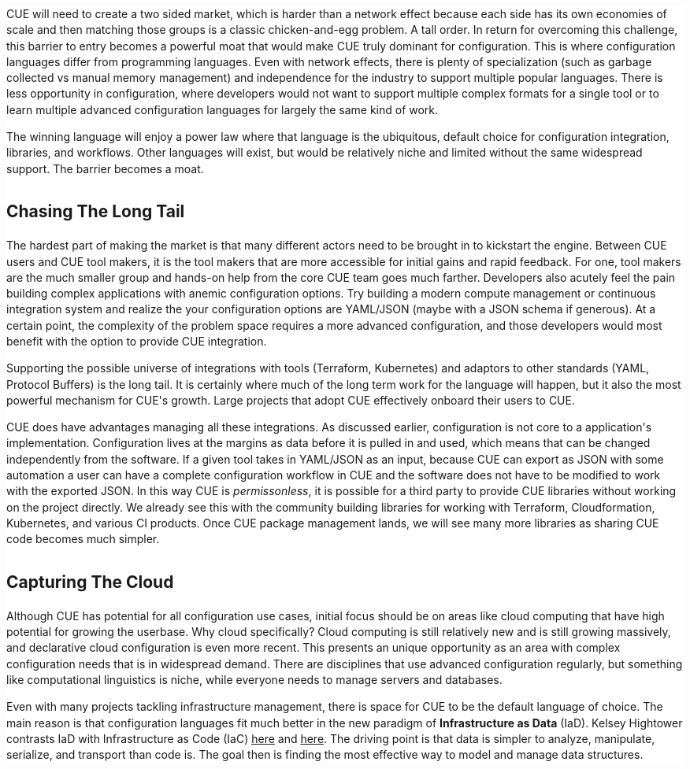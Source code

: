 CUE will need to create a two sided market, which is harder than a network effect because each side has its own economies of scale and then matching those groups is a classic chicken-and-egg problem. A tall order. In return for overcoming this challenge, this barrier to entry becomes a powerful moat that would make CUE truly dominant for configuration. This is where configuration languages differ from programming languages. Even with network effects, there is plenty of specialization (such as garbage collected vs manual memory management) and independence for the industry to support multiple popular languages. There is less opportunity in configuration, where developers would not want to support multiple complex formats for a single tool or to learn multiple advanced configuration languages for largely the same kind of work.

The winning language will enjoy a power law where that language is the ubiquitous, default choice for configuration integration, libraries, and workflows. Other languages will exist, but would be relatively niche and limited without the same widespread support. The barrier becomes a moat.

## Chasing The Long Tail

The hardest part of making the market is that many different actors need to be brought in to kickstart the engine. Between CUE users and CUE tool makers, it is the tool makers that are more accessible for initial gains and rapid feedback. For one, tool makers are the much smaller group and hands-on help from the core CUE team goes much farther. Developers also acutely feel the pain building complex applications with anemic configuration options. Try building a modern compute management or continuous integration system and realize the your configuration options are YAML/JSON (maybe with a JSON schema if generous). At a certain point, the complexity of the problem space requires a more advanced configuration, and those developers would most benefit with the option to provide CUE integration.

Supporting the possible universe of integrations with tools (Terraform, Kubernetes) and adaptors to other standards (YAML, Protocol Buffers) is the long tail. It is certainly where much of the long term work for the language will happen, but it also the most powerful mechanism for CUE's growth. Large projects that adopt CUE effectively onboard their users to CUE.

CUE does have advantages managing all these integrations. As discussed earlier, configuration is not core to a application's implementation. Configuration lives at the margins as data before it is pulled in and used, which means that can be changed independently from the software. If a given tool takes in YAML/JSON as an input, because CUE can export as JSON with some automation a user can have a complete configuration workflow in CUE and the software does not have to be modified to work with the exported JSON. In this way CUE is *permissonless*, it is possible for a third party to provide CUE libraries without working on the project directly. We already see this with the community building libraries for working with Terraform, Cloudformation, Kubernetes, and various CI products. Once CUE package management lands, we will see many more libraries as sharing CUE code becomes much simpler.

## Capturing The Cloud

Although CUE has potential for all configuration use cases, initial focus should be on areas like cloud computing that have high potential for growing the userbase. Why cloud specifically? Cloud computing is still relatively new and is still growing massively, and declarative cloud configuration is even more recent. This presents an unique opportunity as an area with complex configuration needs that is in widespread demand. There are disciplines that use advanced configuration regularly, but something like computational linguistics is niche, while everyone needs to manage servers and databases.

Even with many projects tackling infrastructure management, there is space for CUE to be the default language of choice. The main reason is that configuration languages fit much better in the new paradigm of **Infrastructure as Data** (IaD). Kelsey Hightower contrasts IaD with Infrastructure as Code (IaC) [here](https://twitter.com/kelseyhightower/status/1164194470436302848) and [here](https://twitter.com/kelseyhightower/status/1338927903908630528). The driving point is that data is simpler to analyze, manipulate, serialize, and transport than code is. The goal then is finding the most effective way to model and manage data structures.
